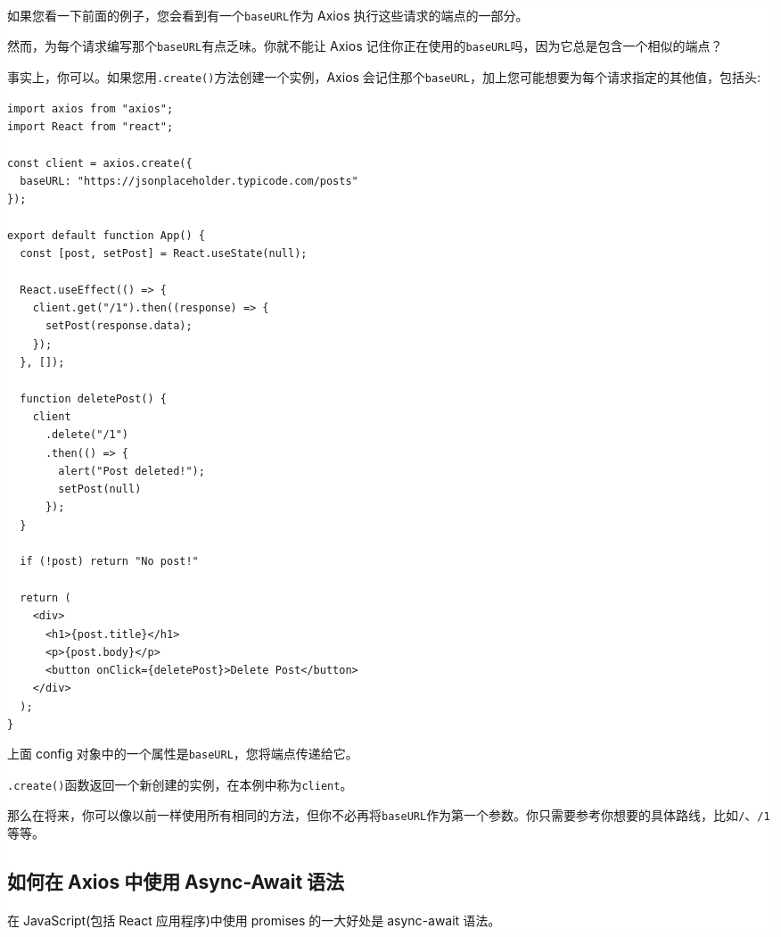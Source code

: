 如果您看一下前面的例子，您会看到有一个`baseURL`作为 Axios 执行这些请求的端点的一部分。

然而，为每个请求编写那个`baseURL`有点乏味。你就不能让 Axios 记住你正在使用的`baseURL`吗，因为它总是包含一个相似的端点？

事实上，你可以。如果您用`.create()`方法创建一个实例，Axios 会记住那个`baseURL`，加上您可能想要为每个请求指定的其他值，包括头:

```
import axios from "axios";
import React from "react";

const client = axios.create({
  baseURL: "https://jsonplaceholder.typicode.com/posts" 
});

export default function App() {
  const [post, setPost] = React.useState(null);

  React.useEffect(() => {
    client.get("/1").then((response) => {
      setPost(response.data);
    });
  }, []);

  function deletePost() {
    client
      .delete("/1")
      .then(() => {
        alert("Post deleted!");
        setPost(null)
      });
  }

  if (!post) return "No post!"

  return (
    <div>
      <h1>{post.title}</h1>
      <p>{post.body}</p>
      <button onClick={deletePost}>Delete Post</button>
    </div>
  );
}
```

上面 config 对象中的一个属性是`baseURL`，您将端点传递给它。

`.create()`函数返回一个新创建的实例，在本例中称为`client`。

那么在将来，你可以像以前一样使用所有相同的方法，但你不必再将`baseURL`作为第一个参数。你只需要参考你想要的具体路线，比如`/`、`/1`等等。

## 如何在 Axios 中使用 Async-Await 语法

在 JavaScript(包括 React 应用程序)中使用 promises 的一大好处是 async-await 语法。
